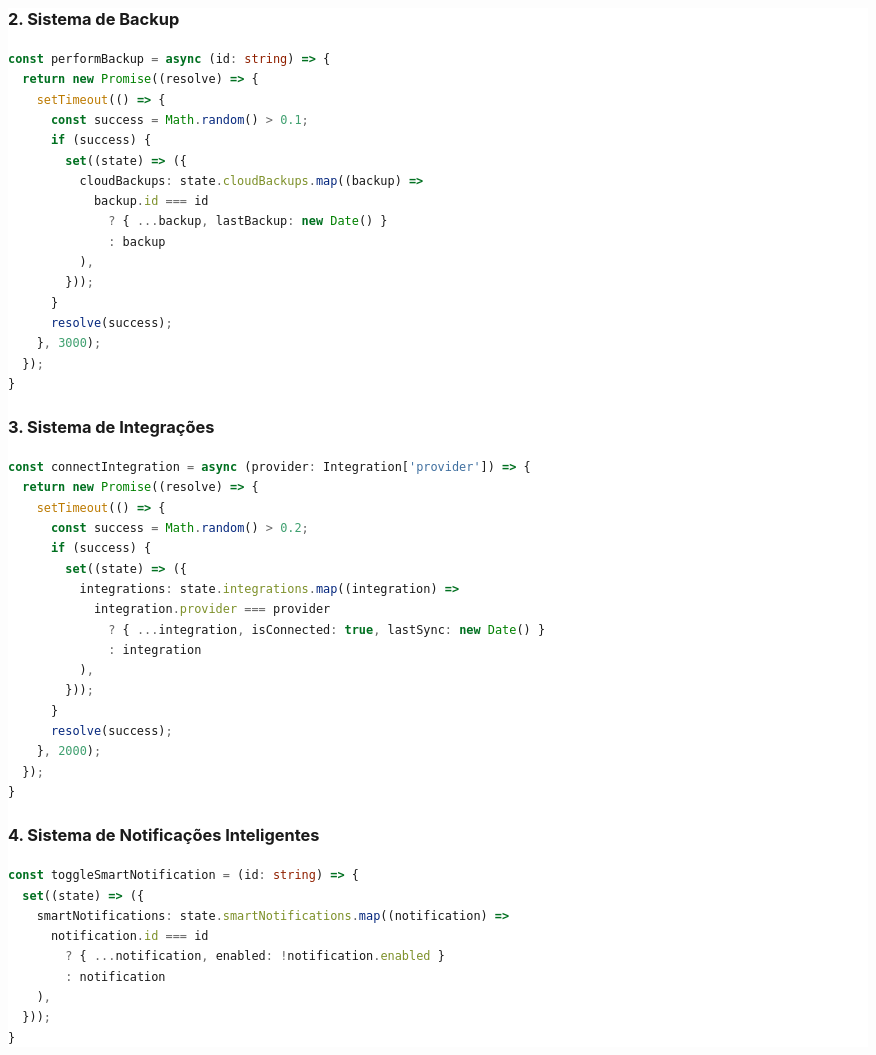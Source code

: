 ### 2. **Sistema de Backup**
```typescript
const performBackup = async (id: string) => {
  return new Promise((resolve) => {
    setTimeout(() => {
      const success = Math.random() > 0.1;
      if (success) {
        set((state) => ({
          cloudBackups: state.cloudBackups.map((backup) =>
            backup.id === id
              ? { ...backup, lastBackup: new Date() }
              : backup
          ),
        }));
      }
      resolve(success);
    }, 3000);
  });
}
```

### 3. **Sistema de Integrações**
```typescript
const connectIntegration = async (provider: Integration['provider']) => {
  return new Promise((resolve) => {
    setTimeout(() => {
      const success = Math.random() > 0.2;
      if (success) {
        set((state) => ({
          integrations: state.integrations.map((integration) =>
            integration.provider === provider
              ? { ...integration, isConnected: true, lastSync: new Date() }
              : integration
          ),
        }));
      }
      resolve(success);
    }, 2000);
  });
}
```

### 4. **Sistema de Notificações Inteligentes**
```typescript
const toggleSmartNotification = (id: string) => {
  set((state) => ({
    smartNotifications: state.smartNotifications.map((notification) =>
      notification.id === id
        ? { ...notification, enabled: !notification.enabled }
        : notification
    ),
  }));
}
```

